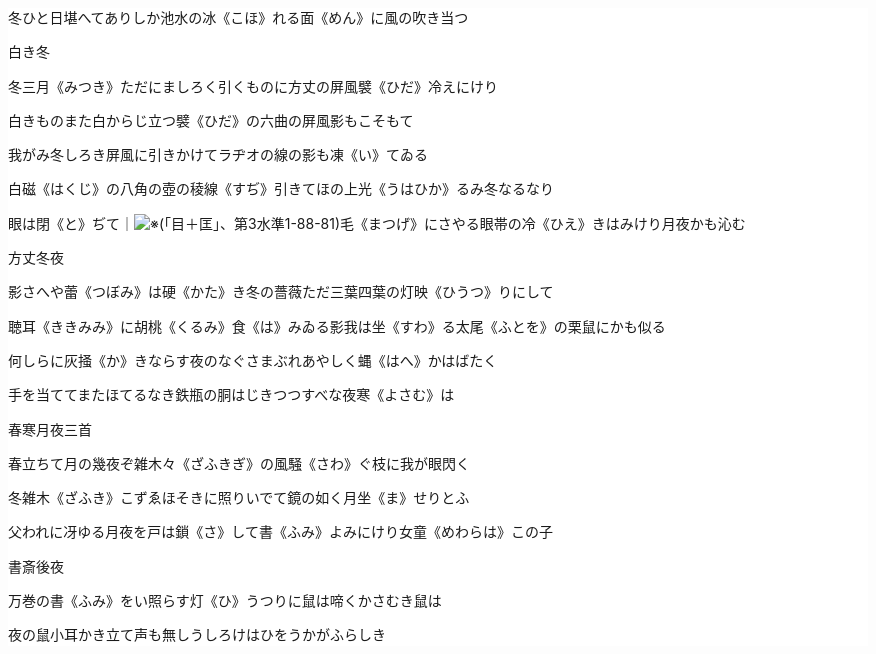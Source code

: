 

冬ひと日堪へてありしか池水の冰《こほ》れる面《めん》に風の吹き当つ



白き冬



冬三月《みつき》ただにましろく引くものに方丈の屏風襞《ひだ》冷えにけり



白きものまた白からじ立つ襞《ひだ》の六曲の屏風影もこそもて



我がみ冬しろき屏風に引きかけてラヂオの線の影も凍《い》てゐる



白磁《はくじ》の八角の壺の稜線《すぢ》引きてほの上光《うはひか》るみ冬なるなり



眼は閉《と》ぢて｜![※(「目＋匡」、第3水準1-88-81)](https://www.aozora.gr.jp/cards/000106/files/../../../gaiji/1-88/1-88-81.png)毛《まつげ》にさやる眼帯の冷《ひえ》きはみけり月夜かも沁む



方丈冬夜



影さへや蕾《つぼみ》は硬《かた》き冬の薔薇ただ三葉四葉の灯映《ひうつ》りにして



聴耳《ききみみ》に胡桃《くるみ》食《は》みゐる影我は坐《すわ》る太尾《ふとを》の栗鼠にかも似る



何しらに灰掻《か》きならす夜のなぐさまぶれあやしく蝿《はへ》かはばたく



手を当ててまたほてるなき鉄瓶の胴はじきつつすべな夜寒《よさむ》は



春寒月夜三首



春立ちて月の幾夜ぞ雑木々《ざふきぎ》の風騒《さわ》ぐ枝に我が眼閃く



冬雑木《ざふき》こずゑほそきに照りいでて鏡の如く月坐《ま》せりとふ



父われに冴ゆる月夜を戸は鎖《さ》して書《ふみ》よみにけり女童《めわらは》この子



書斎後夜



万巻の書《ふみ》をい照らす灯《ひ》うつりに鼠は啼くかさむき鼠は



夜の鼠小耳かき立て声も無しうしろけはひをうかがふらしき
